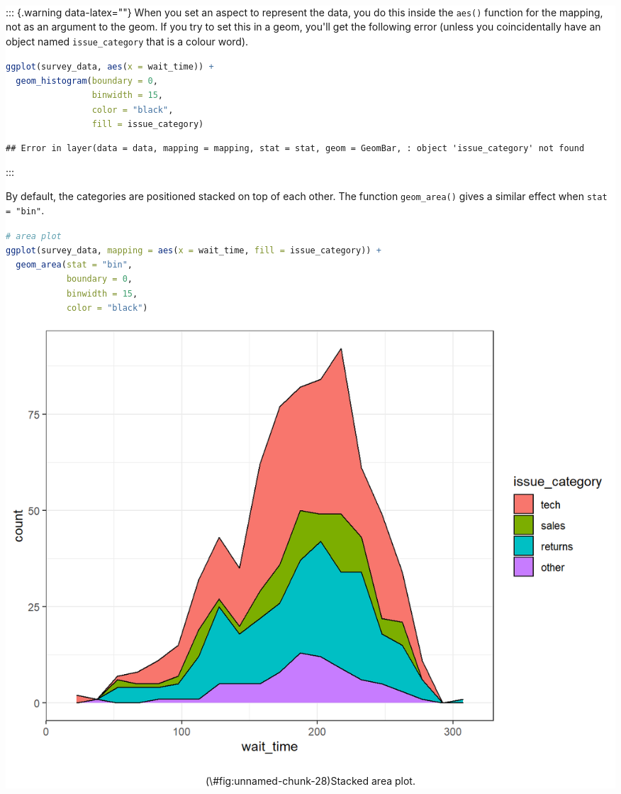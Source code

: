 
::: {.warning data-latex=""}
When you set an aspect to represent the data, you do this inside the `aes()` function for the mapping, not as an argument to the geom. If you try to set this in a geom, you'll get the following error (unless you coincidentally have an object named `issue_category` that is a colour word).


```r
ggplot(survey_data, aes(x = wait_time)) +
  geom_histogram(boundary = 0, 
                 binwidth = 15, 
                 color = "black",
                 fill = issue_category)
```

```
## Error in layer(data = data, mapping = mapping, stat = stat, geom = GeomBar, : object 'issue_category' not found
```

:::

By default, the categories are positioned stacked on top of each other. The function `geom_area()` gives a similar effect when `stat = "bin"`. 


```r
# area plot
ggplot(survey_data, mapping = aes(x = wait_time, fill = issue_category)) +
  geom_area(stat = "bin", 
            boundary = 0, 
            binwidth = 15, 
            color = "black")
```

<div class="figure" style="text-align: center">
<img src="03-viz_files/figure-html/unnamed-chunk-28-1.png" alt="Stacked area plot." width="100%" />
<p class="caption">(\#fig:unnamed-chunk-28)Stacked area plot.</p>